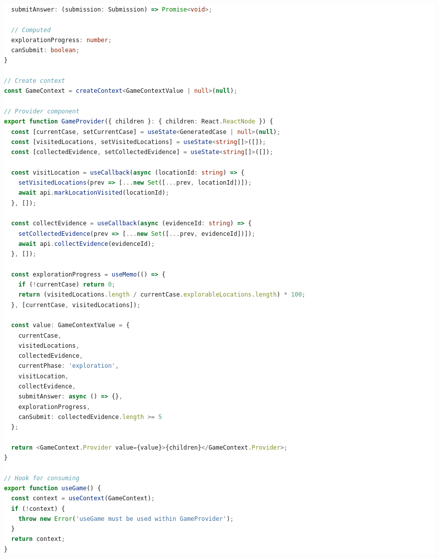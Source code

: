 ```typescript
  submitAnswer: (submission: Submission) => Promise<void>;

  // Computed
  explorationProgress: number;
  canSubmit: boolean;
}

// Create context
const GameContext = createContext<GameContextValue | null>(null);

// Provider component
export function GameProvider({ children }: { children: React.ReactNode }) {
  const [currentCase, setCurrentCase] = useState<GeneratedCase | null>(null);
  const [visitedLocations, setVisitedLocations] = useState<string[]>([]);
  const [collectedEvidence, setCollectedEvidence] = useState<string[]>([]);

  const visitLocation = useCallback(async (locationId: string) => {
    setVisitedLocations(prev => [...new Set([...prev, locationId])]);
    await api.markLocationVisited(locationId);
  }, []);

  const collectEvidence = useCallback(async (evidenceId: string) => {
    setCollectedEvidence(prev => [...new Set([...prev, evidenceId])]);
    await api.collectEvidence(evidenceId);
  }, []);

  const explorationProgress = useMemo(() => {
    if (!currentCase) return 0;
    return (visitedLocations.length / currentCase.explorableLocations.length) * 100;
  }, [currentCase, visitedLocations]);

  const value: GameContextValue = {
    currentCase,
    visitedLocations,
    collectedEvidence,
    currentPhase: 'exploration',
    visitLocation,
    collectEvidence,
    submitAnswer: async () => {},
    explorationProgress,
    canSubmit: collectedEvidence.length >= 5
  };

  return <GameContext.Provider value={value}>{children}</GameContext.Provider>;
}

// Hook for consuming
export function useGame() {
  const context = useContext(GameContext);
  if (!context) {
    throw new Error('useGame must be used within GameProvider');
  }
  return context;
}
```
